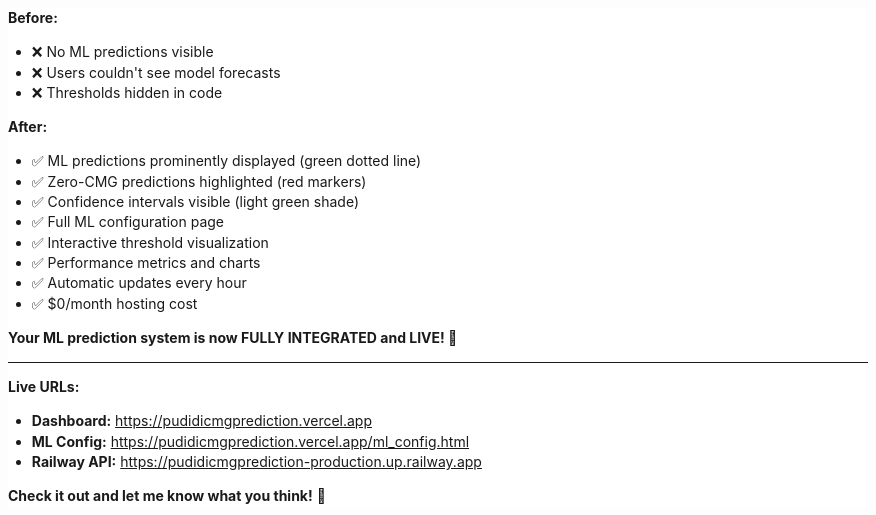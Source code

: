 **Before:**
- ❌ No ML predictions visible
- ❌ Users couldn't see model forecasts
- ❌ Thresholds hidden in code

**After:**
- ✅ ML predictions prominently displayed (green dotted line)
- ✅ Zero-CMG predictions highlighted (red markers)
- ✅ Confidence intervals visible (light green shade)
- ✅ Full ML configuration page
- ✅ Interactive threshold visualization
- ✅ Performance metrics and charts
- ✅ Automatic updates every hour
- ✅ $0/month hosting cost

**Your ML prediction system is now FULLY INTEGRATED and LIVE! 🚀**

---

**Live URLs:**
- **Dashboard:** https://pudidicmgprediction.vercel.app
- **ML Config:** https://pudidicmgprediction.vercel.app/ml_config.html
- **Railway API:** https://pudidicmgprediction-production.up.railway.app

**Check it out and let me know what you think!** 🎉
